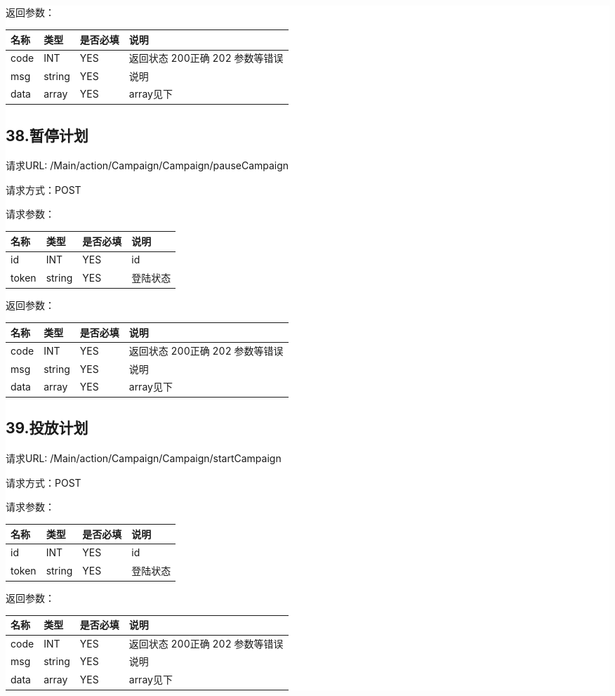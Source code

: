 返回参数：

|名称|类型|是否必填|说明|
|:---|:---|:---|:---|
|code|INT|YES|返回状态 200正确 202 参数等错误|
|msg|string|YES|说明|
|data|array|YES|array见下|


## 38.暂停计划

请求URL:  /Main/action/Campaign/Campaign/pauseCampaign
 
 请求方式：POST
 
请求参数：

|名称|类型|是否必填|说明|
|:---|:---|:---|:---|
|id|INT|YES|id|
|token|string|YES|登陆状态|
 
返回参数：

|名称|类型|是否必填|说明|
|:---|:---|:---|:---|
|code|INT|YES|返回状态 200正确 202 参数等错误|
|msg|string|YES|说明|
|data|array|YES|array见下|

## 39.投放计划

请求URL:  /Main/action/Campaign/Campaign/startCampaign
 
 请求方式：POST
 
请求参数：

|名称|类型|是否必填|说明|
|:---|:---|:---|:---|
|id|INT|YES|id|
|token|string|YES|登陆状态|
 
返回参数：

|名称|类型|是否必填|说明|
|:---|:---|:---|:---|
|code|INT|YES|返回状态 200正确 202 参数等错误|
|msg|string|YES|说明|
|data|array|YES|array见下|
